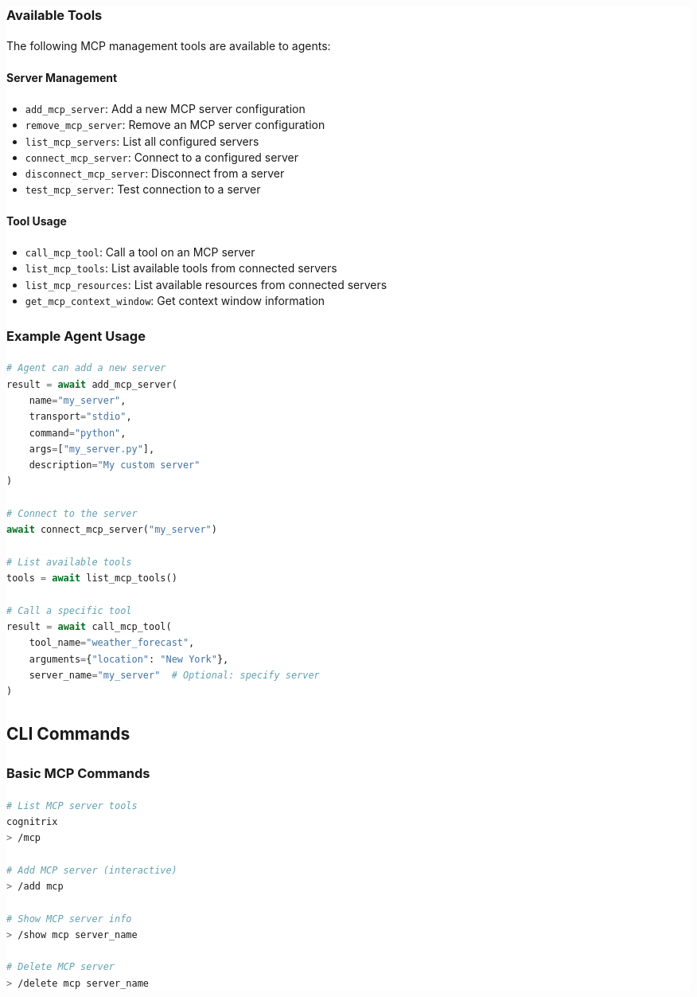 ### Available Tools

The following MCP management tools are available to agents:

#### Server Management

- `add_mcp_server`: Add a new MCP server configuration
- `remove_mcp_server`: Remove an MCP server configuration
- `list_mcp_servers`: List all configured servers
- `connect_mcp_server`: Connect to a configured server
- `disconnect_mcp_server`: Disconnect from a server
- `test_mcp_server`: Test connection to a server

#### Tool Usage

- `call_mcp_tool`: Call a tool on an MCP server
- `list_mcp_tools`: List available tools from connected servers
- `list_mcp_resources`: List available resources from connected servers
- `get_mcp_context_window`: Get context window information

### Example Agent Usage

```python
# Agent can add a new server
result = await add_mcp_server(
    name="my_server",
    transport="stdio",
    command="python",
    args=["my_server.py"],
    description="My custom server"
)

# Connect to the server
await connect_mcp_server("my_server")

# List available tools
tools = await list_mcp_tools()

# Call a specific tool
result = await call_mcp_tool(
    tool_name="weather_forecast",
    arguments={"location": "New York"},
    server_name="my_server"  # Optional: specify server
)
```

## CLI Commands

### Basic MCP Commands

```bash
# List MCP server tools
cognitrix
> /mcp

# Add MCP server (interactive)
> /add mcp

# Show MCP server info
> /show mcp server_name

# Delete MCP server
> /delete mcp server_name
```
